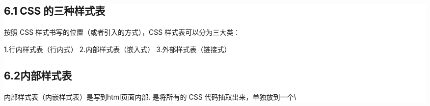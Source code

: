 

## 6.1 CSS 的三种样式表



按照 CSS 样式书写的位置（或者引入的方式），CSS 样式表可以分为三大类：

1.行内样式表（行内式）
2.内部样式表（嵌入式）
3.外部样式表（链接式）



## 6.2内部样式表



内部样式表（内嵌样式表）是写到html页面内部. 是将所有的 CSS 代码抽取出来，单独放到一个\ <style> 标签中。

~~~html
<style>
	div {
	  color: red;
	  font-size: 12px;
	}
</style>
~~~



1. \<style> 标签理论上可以放在 HTML 文档的任何地方，但一般会放在文档的**\<head>**标签中
2. 通过此种方式，可以方便控制当前整个页面中的元素样式设置
3. 代码结构清晰，但是并没有实现结构与样式完全分离
4. 使用内部样式表设定 CSS，通常也被称为嵌入式引入，这种方式是我们练习时常用的方式





## 6.3行内样式表



行内样式表（内联样式表）是在**元素标签内部**的 style 属性中设定 CSS 样式。适合于修改简单样式.



~~~html
<div style="color: red; font-size: 12px;">青春不常在，抓紧谈恋爱</div>
~~~





1. style 其实就是标签的属性
2.  在双引号中间，写法要符合 CSS 规范
3.  可以控制当前的标签设置样式
4.  由于书写繁琐，并且没有体现出结构与样式相分离的思想，所以不推荐大量使用，只有对当前元素添加简
   单样式的时候，可以考虑使用
5.  使用行内样式表设定 CSS，通常也被称为行内式引入
